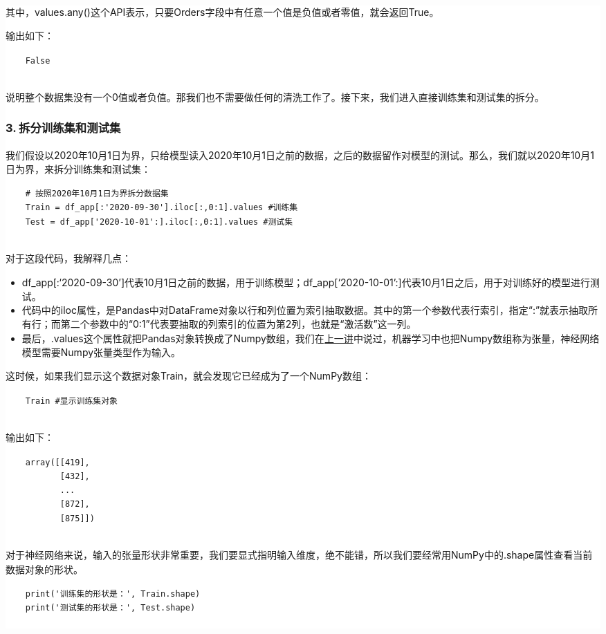 其中，values.any\(\)这个API表示，只要Orders字段中有任意一个值是负值或者零值，就会返回True。

输出如下：

```
    False
    

```

说明整个数据集没有一个0值或者负值。那我们也不需要做任何的清洗工作了。接下来，我们进入直接训练集和测试集的拆分。

### 3\. 拆分训练集和测试集

我们假设以2020年10月1日为界，只给模型读入2020年10月1日之前的数据，之后的数据留作对模型的测试。那么，我们就以2020年10月1日为界，来拆分训练集和测试集：

```
    # 按照2020年10月1日为界拆分数据集
    Train = df_app[:'2020-09-30'].iloc[:,0:1].values #训练集
    Test = df_app['2020-10-01':].iloc[:,0:1].values #测试集
    

```

对于这段代码，我解释几点：

* df\_app\[:‘2020-09-30’\]代表10月1日之前的数据，用于训练模型；df\_app\[‘2020-10-01’:\]代表10月1日之后，用于对训练好的模型进行测试。
* 代码中的iloc属性，是Pandas中对DataFrame对象以行和列位置为索引抽取数据。其中的第一个参数代表行索引，指定“:”就表示抽取所有行；而第二个参数中的“0:1”代表要抽取的列索引的位置为第2列，也就是“激活数”这一列。
* 最后，.values这个属性就把Pandas对象转换成了Numpy数组，我们在[上一讲](https://time.geekbang.org/column/article/420372)中说过，机器学习中也把Numpy数组称为张量，神经网络模型需要Numpy张量类型作为输入。

这时候，如果我们显示这个数据对象Train，就会发现它已经成为了一个NumPy数组：

```
    Train #显示训练集对象
    

```

输出如下：

```
    array([[419],
           [432],
           ...
           [872],
           [875]])
    

```

对于神经网络来说，输入的张量形状非常重要，我们要显式指明输入维度，绝不能错，所以我们要经常用NumPy中的.shape属性查看当前数据对象的形状。

```
    print('训练集的形状是：', Train.shape)
    print('测试集的形状是：', Test.shape)
    

```
